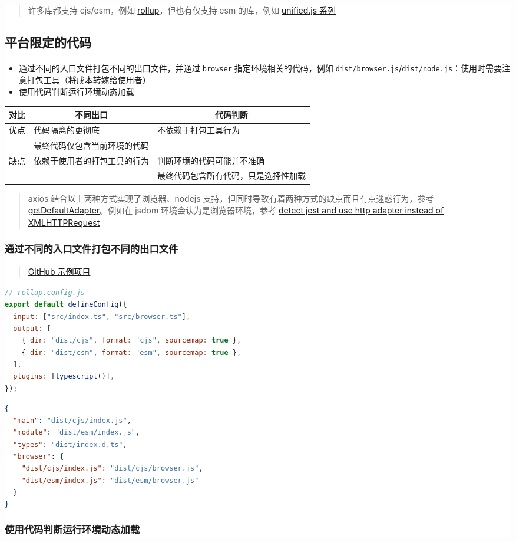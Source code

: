 > 许多库都支持 cjs/esm，例如 [rollup](https://github.com/rollup/rollup/blob/master/package.json)，但也有仅支持 esm 的库，例如 [unified.js 系列](https://github.com/unifiedjs)

## 平台限定的代码

- 通过不同的入口文件打包不同的出口文件，并通过 `browser` 指定环境相关的代码，例如 `dist/browser.js`/`dist/node.js`：使用时需要注意打包工具（将成本转嫁给使用者）
- 使用代码判断运行环境动态加载

| 对比 | 不同出口                     | 代码判断                             |
| ---- | ---------------------------- | ------------------------------------ |
| 优点 | 代码隔离的更彻底             | 不依赖于打包工具行为                 |
|      | 最终代码仅包含当前环境的代码 |                                      |
| 缺点 | 依赖于使用者的打包工具的行为 | 判断环境的代码可能并不准确           |
|      |                              | 最终代码包含所有代码，只是选择性加载 |

> axios 结合以上两种方式实现了浏览器、nodejs 支持，但同时导致有着两种方式的缺点而且有点迷惑行为，参考 [getDefaultAdapter](https://github.com/axios/axios/blob/e9965bfafc82d8b42765705061b9ebe2d5532493/dist/axios.js#L872-L882)。例如在 jsdom 环境会认为是浏览器环境，参考 [detect jest and use http adapter instead of XMLHTTPRequest](https://github.com/axios/axios/issues/1180)

### 通过不同的入口文件打包不同的出口文件

> [GitHub 示例项目](https://github.com/rxliuli/cross-platform-lib-demo/tree/master/apps/platform-specific-code-multiple-bundle)

```js
// rollup.config.js
export default defineConfig({
  input: ["src/index.ts", "src/browser.ts"],
  output: [
    { dir: "dist/cjs", format: "cjs", sourcemap: true },
    { dir: "dist/esm", format: "esm", sourcemap: true },
  ],
  plugins: [typescript()],
});
```

```json
{
  "main": "dist/cjs/index.js",
  "module": "dist/esm/index.js",
  "types": "dist/index.d.ts",
  "browser": {
    "dist/cjs/index.js": "dist/cjs/browser.js",
    "dist/esm/index.js": "dist/esm/browser.js"
  }
}
```

### 使用代码判断运行环境动态加载
